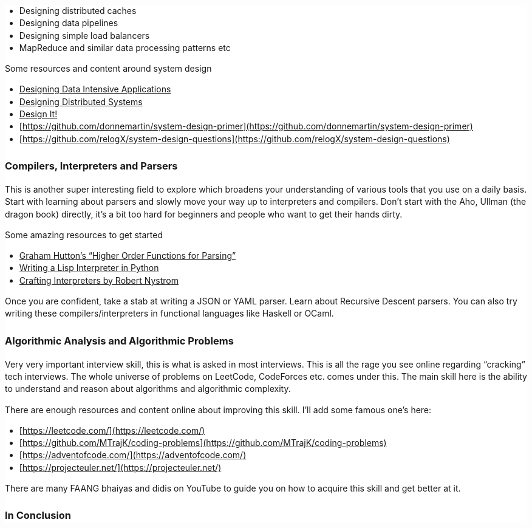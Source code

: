 - Designing distributed caches
- Designing data pipelines
- Designing simple load balancers
- MapReduce and similar data processing patterns etc

Some resources and content around system design

- [Designing Data Intensive Applications](https://www.oreilly.com/library/view/designing-data-intensive-applications/9781491903063/)
- [Designing Distributed Systems](https://azure.microsoft.com/en-in/resources/designing-distributed-systems/)
- [Design It!](https://www.oreilly.com/library/view/design-it/9781680502923/)
- [https://github.com/donnemartin/system-design-primer](https://github.com/donnemartin/system-design-primer)
- [https://github.com/relogX/system-design-questions](https://github.com/relogX/system-design-questions)

### Compilers, Interpreters and Parsers

This is another super interesting field to explore which broadens your understanding of various tools that you use on a daily basis. Start with learning about parsers and slowly move your way up to interpreters and compilers. Don’t start with the Aho, Ullman (the dragon book) directly, it’s a bit too hard for beginners and people who want to get their hands dirty.

Some amazing resources to get started

- [Graham Hutton’s “Higher Order Functions for Parsing”](https://www.cs.nott.ac.uk/~pszgmh/parsing.pdf)
- [Writing a Lisp Interpreter in Python](https://norvig.com/lispy.html)
- [Crafting Interpreters by Robert Nystrom](https://craftinginterpreters.com/)

Once you are confident, take a stab at writing a JSON or YAML parser. Learn about Recursive Descent parsers. You can also try writing these compilers/interpreters in functional languages like Haskell or OCaml.

### Algorithmic Analysis and Algorithmic Problems

Very very important interview skill, this is what is asked in most interviews. This is all the rage you see online regarding “cracking” tech interviews. The whole universe of problems on LeetCode, CodeForces etc. comes under this. The main skill here is the ability to understand and reason about algorithms and algorithmic complexity.

There are enough resources and content online about improving this skill. I’ll add some famous one’s here:

- [https://leetcode.com/](https://leetcode.com/)
- [https://github.com/MTrajK/coding-problems](https://github.com/MTrajK/coding-problems)
- [https://adventofcode.com/](https://adventofcode.com/)
- [https://projecteuler.net/](https://projecteuler.net/)

There are many FAANG bhaiyas and didis on YouTube to guide you on how to acquire this skill and get better at it.

### In Conclusion
